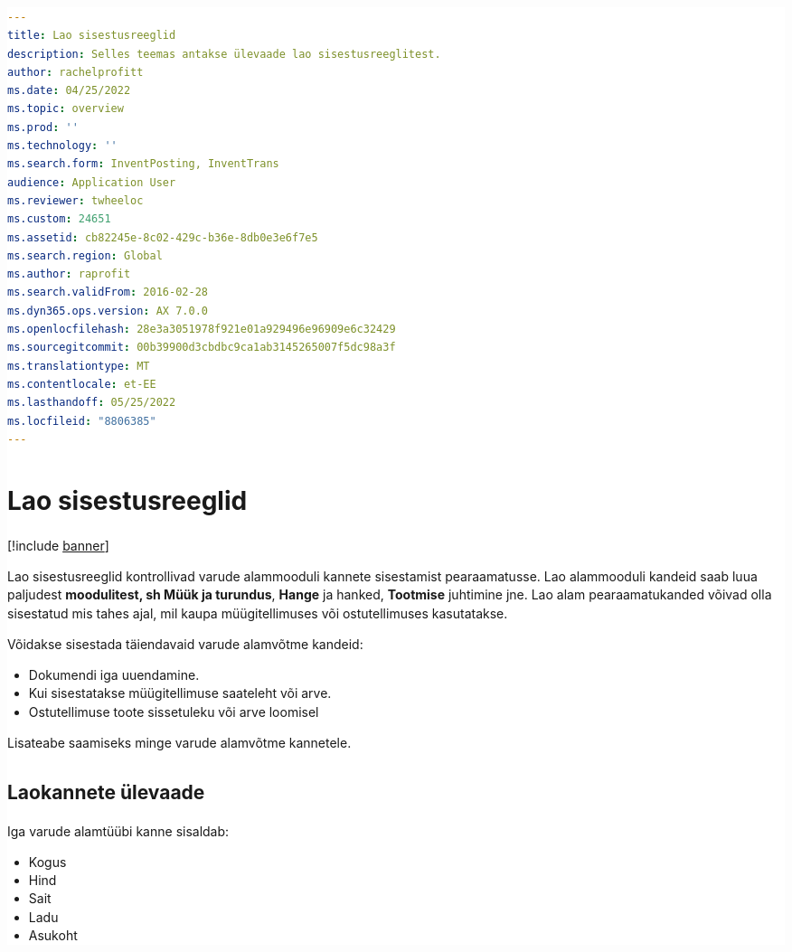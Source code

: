 ```yaml
---
title: Lao sisestusreeglid
description: Selles teemas antakse ülevaade lao sisestusreeglitest.
author: rachelprofitt
ms.date: 04/25/2022
ms.topic: overview
ms.prod: ''
ms.technology: ''
ms.search.form: InventPosting, InventTrans
audience: Application User
ms.reviewer: twheeloc
ms.custom: 24651
ms.assetid: cb82245e-8c02-429c-b36e-8db0e3e6f7e5
ms.search.region: Global
ms.author: raprofit
ms.search.validFrom: 2016-02-28
ms.dyn365.ops.version: AX 7.0.0
ms.openlocfilehash: 28e3a3051978f921e01a929496e96909e6c32429
ms.sourcegitcommit: 00b39900d3cbdbc9ca1ab3145265007f5dc98a3f
ms.translationtype: MT
ms.contentlocale: et-EE
ms.lasthandoff: 05/25/2022
ms.locfileid: "8806385"
---
```

# <a name="inventory-posting-profiles"></a>Lao sisestusreeglid

[!include [banner](../includes/banner.md)]

Lao sisestusreeglid kontrollivad varude alammooduli kannete sisestamist pearaamatusse. Lao alammooduli kandeid saab luua paljudest **moodulitest, sh Müük ja turundus**, **Hange** ja hanked, **Tootmise** juhtimine jne. Lao alam pearaamatukanded võivad olla sisestatud mis tahes ajal, mil kaupa müügitellimuses või ostutellimuses kasutatakse. 

Võidakse sisestada täiendavaid varude alamvõtme kandeid:
- Dokumendi iga uuendamine.
- Kui sisestatakse müügitellimuse saateleht või arve.
- Ostutellimuse toote sissetuleku või arve loomisel

Lisateabe saamiseks minge varude alamvõtme kannetele.

## <a name="inventory-transaction-overview"></a>Laokannete ülevaade

Iga varude alamtüübi kanne sisaldab:
 - Kogus 
 - Hind 
 - Sait 
 - Ladu 
 - Asukoht 
